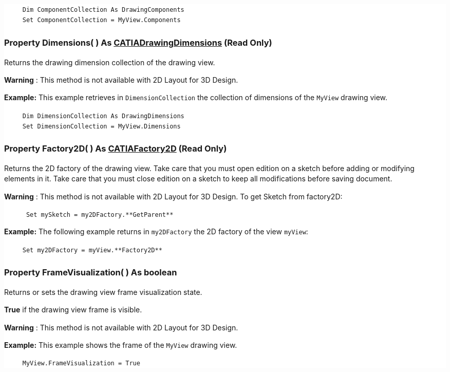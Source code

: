 ```VBScript
     Dim ComponentCollection As DrawingComponents
     Set ComponentCollection = MyView.Components

```

### Property **Dimensions**( ) As [CATIADrawingDimensions](../DraftingInterfaces/interface_DrawingDimensions_62653.md) (Read Only)

   Returns the drawing dimension collection of the drawing view.

**Warning** : This method is not available with 2D Layout for 3D Design.

**Example:**      This example retrieves in `DimensionCollection` the collection of dimensions of the `MyView` drawing view.

```VBScript
     Dim DimensionCollection As DrawingDimensions
     Set DimensionCollection = MyView.Dimensions

```

### Property **Factory2D**( ) As [CATIAFactory2D](../SketcherInterfaces/interface_Factory2D_15860.md) (Read Only)

   Returns the 2D factory of the drawing view. Take care that you must open edition on a sketch before adding or modifying elements in it. Take care that you must close edition on a sketch to keep all modifications before saving document.

**Warning** : This method is not available with 2D Layout for 3D Design. To get Sketch from factory2D:

```VBScript
      Set mySketch = my2DFactory.**GetParent**

```

**Example:**     The following example returns in `my2DFactory` the 2D factory
of the view `myView`:

```VBScript
     Set my2DFactory = myView.**Factory2D**

```

### Property **FrameVisualization**( ) As boolean

   Returns or sets the drawing view frame visualization state.

**True** if the drawing view frame is visible.

**Warning** : This method is not available with 2D Layout for 3D Design.

**Example:**      This example shows the frame of the `MyView` drawing view.

```VBScript
     MyView.FrameVisualization = True

```
